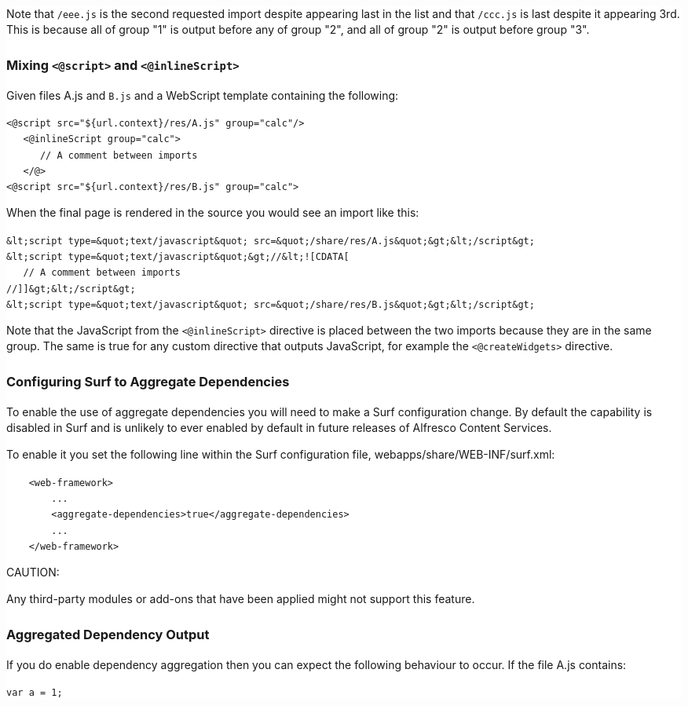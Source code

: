 Note that `/eee.js` is the second requested import despite appearing last in the list and that `/ccc.js` is last despite it appearing 3rd. This is because all of group "1" is output before any of group "2", and all of group "2" is output before group "3".

### Mixing `<@script>` and `<@inlineScript>`

Given files A.js and `B.js` and a WebScript template containing the following:

```
<@script src="${url.context}/res/A.js" group="calc"/>
   <@inlineScript group="calc">
      // A comment between imports
   </@>
<@script src="${url.context}/res/B.js" group="calc">
```

When the final page is rendered in the source you would see an import like this:

```
&lt;script type=&quot;text/javascript&quot; src=&quot;/share/res/A.js&quot;&gt;&lt;/script&gt;
&lt;script type=&quot;text/javascript&quot;&gt;//&lt;![CDATA[
   // A comment between imports
//]]&gt;&lt;/script&gt;
&lt;script type=&quot;text/javascript&quot; src=&quot;/share/res/B.js&quot;&gt;&lt;/script&gt;
```

Note that the JavaScript from the `<@inlineScript>` directive is placed between the two imports because they are in the same group. The same is true for any custom directive that outputs JavaScript, for example the `<@createWidgets>` directive.

### Configuring Surf to Aggregate Dependencies

To enable the use of aggregate dependencies you will need to make a Surf configuration change. By default the capability is disabled in Surf and is unlikely to ever enabled by default in future releases of Alfresco Content Services.

To enable it you set the following line within the Surf configuration file, webapps/share/WEB-INF/surf.xml:

```       
    <web-framework>
        ...
        <aggregate-dependencies>true</aggregate-dependencies>
        ...
    </web-framework>
```

CAUTION:

Any third-party modules or add-ons that have been applied might not support this feature.

### Aggregated Dependency Output

If you do enable dependency aggregation then you can expect the following behaviour to occur. If the file A.js contains:

```
var a = 1;
```
